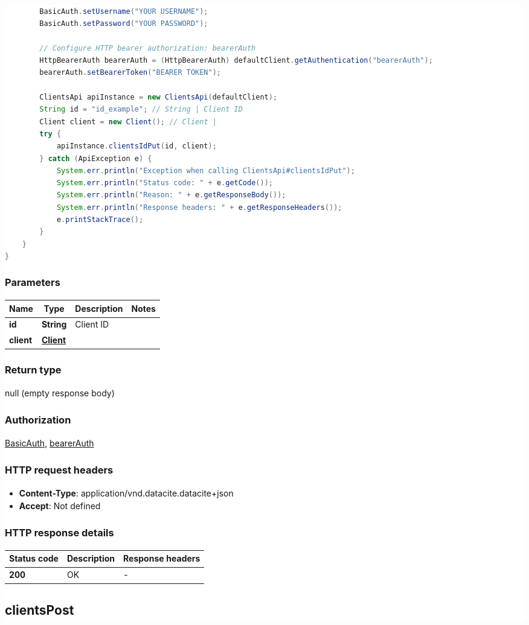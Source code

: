 ```java
        BasicAuth.setUsername("YOUR USERNAME");
        BasicAuth.setPassword("YOUR PASSWORD");

        // Configure HTTP bearer authorization: bearerAuth
        HttpBearerAuth bearerAuth = (HttpBearerAuth) defaultClient.getAuthentication("bearerAuth");
        bearerAuth.setBearerToken("BEARER TOKEN");

        ClientsApi apiInstance = new ClientsApi(defaultClient);
        String id = "id_example"; // String | Client ID
        Client client = new Client(); // Client | 
        try {
            apiInstance.clientsIdPut(id, client);
        } catch (ApiException e) {
            System.err.println("Exception when calling ClientsApi#clientsIdPut");
            System.err.println("Status code: " + e.getCode());
            System.err.println("Reason: " + e.getResponseBody());
            System.err.println("Response headers: " + e.getResponseHeaders());
            e.printStackTrace();
        }
    }
}
```

### Parameters


Name | Type | Description  | Notes
------------- | ------------- | ------------- | -------------
 **id** | **String**| Client ID |
 **client** | [**Client**](Client.md)|  |

### Return type

null (empty response body)

### Authorization

[BasicAuth](../README.md#BasicAuth), [bearerAuth](../README.md#bearerAuth)

### HTTP request headers

- **Content-Type**: application/vnd.datacite.datacite+json
- **Accept**: Not defined

### HTTP response details
| Status code | Description | Response headers |
|-------------|-------------|------------------|
| **200** | OK |  -  |


## clientsPost
